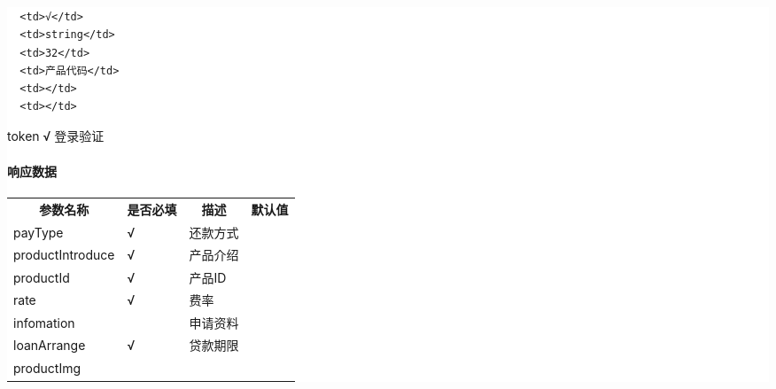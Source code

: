       <td>√</td>
      <td>string</td>
      <td>32</td>
      <td>产品代码</td>
      <td></td>
      <td></td>
  </tr>
  <tr>
      <td>token</td>
      <td>√</td>
       <td></td>
      <td></td>
      <td>登录验证</td>
      <td></td>
       <td></td>
  </tr>
</table>

#### 响应数据
<table>
   <tr>
       <th>参数名称</th>
       <th>是否必填</th>
       <th>描述</th>
       <th>默认值</th>
   </tr>
   <tr>
  <td>payType</td>
  <td>√</td>
  <td>还款方式</td>
  <td></td>
</tr>
<tr>
  <td>productIntroduce</td>
  <td>√</td>
  <td>产品介绍</td>
  <td></td>
</tr>
<tr>
  <td>productId</td>
  <td>√</td>
  <td>产品ID</td>
  <td></td>
</tr>
<tr>
  <td>rate</td>
  <td>√</td>
  <td>费率</td>
  <td></td>
</tr>
<tr>
  <td>infomation</td>
  <td></td>
  <td>申请资料</td>
  <td></td>
</tr>
<tr>
  <td>loanArrange</td>
  <td>√</td>
  <td>贷款期限</td>
  <td></td>
</tr>
<tr>
  <td>productImg</td>
